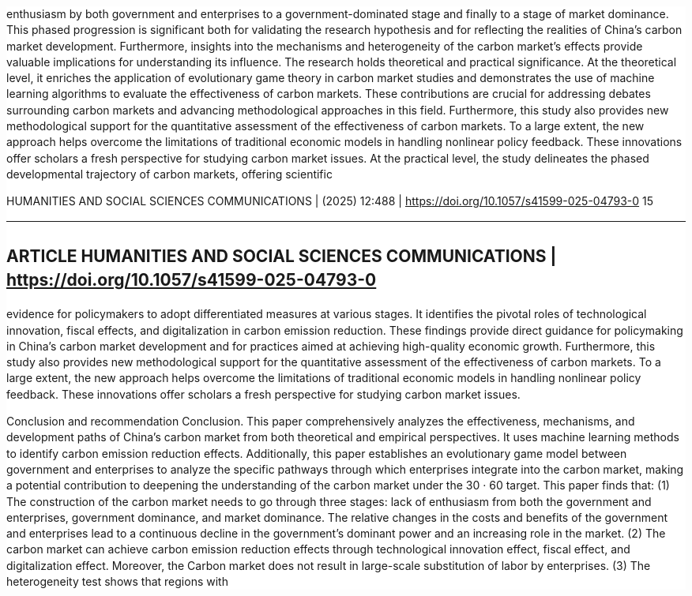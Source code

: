 enthusiasm by both government and enterprises to a
government-dominated stage and finally to a stage of market
dominance. This phased progression is significant both for validating the research hypothesis and for reflecting the realities of
China’s carbon market development. Furthermore, insights into
the mechanisms and heterogeneity of the carbon market’s effects
provide valuable implications for understanding its influence.
The research holds theoretical and practical significance. At the
theoretical level, it enriches the application of evolutionary game
theory in carbon market studies and demonstrates the use of
machine learning algorithms to evaluate the effectiveness of
carbon markets. These contributions are crucial for addressing
debates surrounding carbon markets and advancing methodological approaches in this field. Furthermore, this study also provides new methodological support for the quantitative assessment
of the effectiveness of carbon markets. To a large extent, the new
approach helps overcome the limitations of traditional economic
models in handling nonlinear policy feedback. These innovations
offer scholars a fresh perspective for studying carbon market
issues. At the practical level, the study delineates the phased
developmental trajectory of carbon markets, offering scientific


HUMANITIES AND SOCIAL SCIENCES COMMUNICATIONS |  (2025) 12:488 | https://doi.org/10.1057/s41599-025-04793-0 15


-----

## ARTICLE HUMANITIES AND SOCIAL SCIENCES COMMUNICATIONS | https://doi.org/10.1057/s41599-025-04793-0


evidence for policymakers to adopt differentiated measures at
various stages. It identifies the pivotal roles of technological
innovation, fiscal effects, and digitalization in carbon emission
reduction. These findings provide direct guidance for policymaking in China’s carbon market development and for practices
aimed at achieving high-quality economic growth. Furthermore,
this study also provides new methodological support for the
quantitative assessment of the effectiveness of carbon markets. To
a large extent, the new approach helps overcome the limitations
of traditional economic models in handling nonlinear policy
feedback. These innovations offer scholars a fresh perspective for
studying carbon market issues.

Conclusion and recommendation
Conclusion. This paper comprehensively analyzes the effectiveness, mechanisms, and development paths of China’s carbon
market from both theoretical and empirical perspectives. It uses
machine learning methods to identify carbon emission reduction
effects. Additionally, this paper establishes an evolutionary game
model between government and enterprises to analyze the specific
pathways through which enterprises integrate into the carbon
market, making a potential contribution to deepening the
understanding of the carbon market under the 30 · 60 target.
This paper finds that: (1) The construction of the carbon
market needs to go through three stages: lack of enthusiasm from
both the government and enterprises, government dominance,
and market dominance. The relative changes in the costs and
benefits of the government and enterprises lead to a continuous
decline in the government’s dominant power and an increasing
role in the market. (2) The carbon market can achieve carbon
emission reduction effects through technological innovation
effect, fiscal effect, and digitalization effect. Moreover, the Carbon
market does not result in large-scale substitution of labor by
enterprises. (3) The heterogeneity test shows that regions with